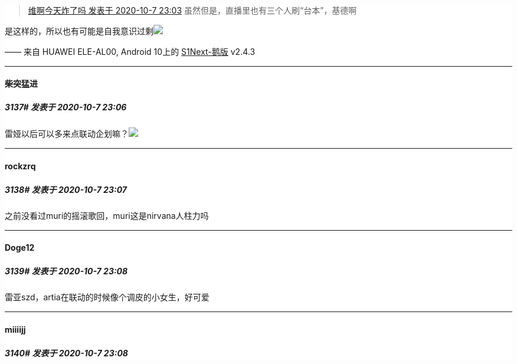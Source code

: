 

<blockquote><a href="httphttps://bbs.saraba1st.com/2b/forum.php?mod=redirect&amp;goto=findpost&amp;pid=48981787&amp;ptid=1963398" target="_blank">维啊今天炸了吗 发表于 2020-10-7 23:03</a>
虽然但是，直播里也有三个人刷“台本”，基德啊</blockquote>
是这样的，所以也有可能是自我意识过剩<img src="https://static.saraba1st.com/image/smiley/face2017/067.png" referrerpolicy="no-referrer">

—— 来自 HUAWEI ELE-AL00, Android 10上的 [S1Next-鹅版](https://github.com/ykrank/S1-Next/releases) v2.4.3







-----

####  柴突猛进  
##### 3137#       发表于 2020-10-7 23:06




雷娅以后可以多来点联动企划嘛？<img src="https://static.saraba1st.com/image/smiley/face2017/074.png" referrerpolicy="no-referrer">







-----

####  rockzrq  
##### 3138#       发表于 2020-10-7 23:07




之前没看过muri的摇滚歌回，muri这是nirvana人柱力吗







-----

####  Doge12  
##### 3139#       发表于 2020-10-7 23:08




雷亚szd，artia在联动的时候像个调皮的小女生，好可爱







-----

####  miiiijj  
##### 3140#       发表于 2020-10-7 23:08
